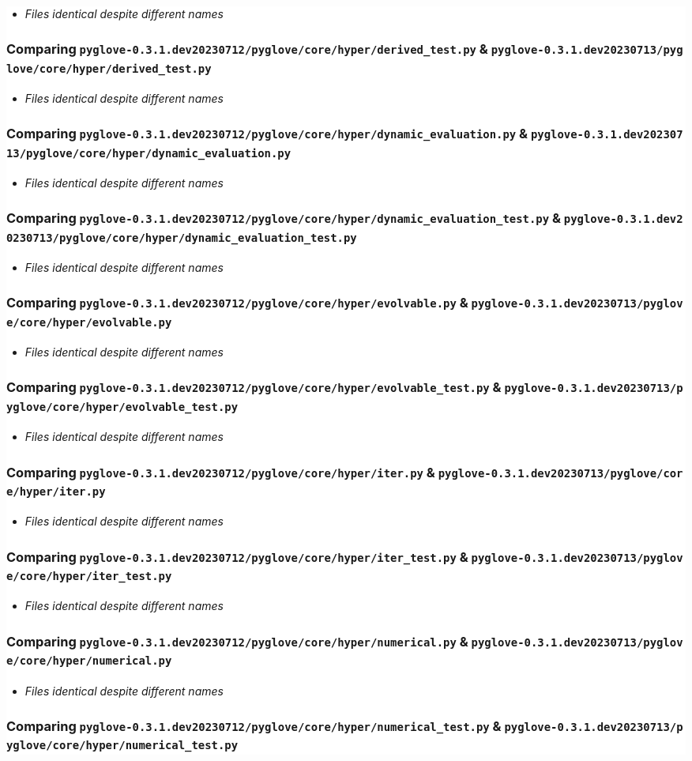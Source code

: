  * *Files identical despite different names*

### Comparing `pyglove-0.3.1.dev20230712/pyglove/core/hyper/derived_test.py` & `pyglove-0.3.1.dev20230713/pyglove/core/hyper/derived_test.py`

 * *Files identical despite different names*

### Comparing `pyglove-0.3.1.dev20230712/pyglove/core/hyper/dynamic_evaluation.py` & `pyglove-0.3.1.dev20230713/pyglove/core/hyper/dynamic_evaluation.py`

 * *Files identical despite different names*

### Comparing `pyglove-0.3.1.dev20230712/pyglove/core/hyper/dynamic_evaluation_test.py` & `pyglove-0.3.1.dev20230713/pyglove/core/hyper/dynamic_evaluation_test.py`

 * *Files identical despite different names*

### Comparing `pyglove-0.3.1.dev20230712/pyglove/core/hyper/evolvable.py` & `pyglove-0.3.1.dev20230713/pyglove/core/hyper/evolvable.py`

 * *Files identical despite different names*

### Comparing `pyglove-0.3.1.dev20230712/pyglove/core/hyper/evolvable_test.py` & `pyglove-0.3.1.dev20230713/pyglove/core/hyper/evolvable_test.py`

 * *Files identical despite different names*

### Comparing `pyglove-0.3.1.dev20230712/pyglove/core/hyper/iter.py` & `pyglove-0.3.1.dev20230713/pyglove/core/hyper/iter.py`

 * *Files identical despite different names*

### Comparing `pyglove-0.3.1.dev20230712/pyglove/core/hyper/iter_test.py` & `pyglove-0.3.1.dev20230713/pyglove/core/hyper/iter_test.py`

 * *Files identical despite different names*

### Comparing `pyglove-0.3.1.dev20230712/pyglove/core/hyper/numerical.py` & `pyglove-0.3.1.dev20230713/pyglove/core/hyper/numerical.py`

 * *Files identical despite different names*

### Comparing `pyglove-0.3.1.dev20230712/pyglove/core/hyper/numerical_test.py` & `pyglove-0.3.1.dev20230713/pyglove/core/hyper/numerical_test.py`
